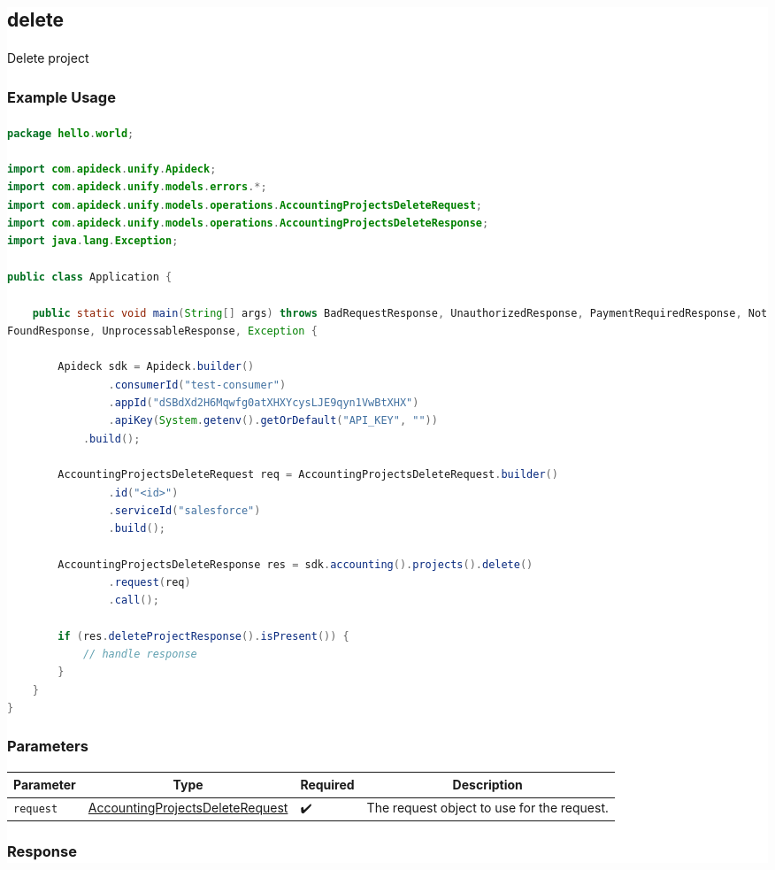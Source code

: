 ## delete

Delete project

### Example Usage


```java
package hello.world;

import com.apideck.unify.Apideck;
import com.apideck.unify.models.errors.*;
import com.apideck.unify.models.operations.AccountingProjectsDeleteRequest;
import com.apideck.unify.models.operations.AccountingProjectsDeleteResponse;
import java.lang.Exception;

public class Application {

    public static void main(String[] args) throws BadRequestResponse, UnauthorizedResponse, PaymentRequiredResponse, NotFoundResponse, UnprocessableResponse, Exception {

        Apideck sdk = Apideck.builder()
                .consumerId("test-consumer")
                .appId("dSBdXd2H6Mqwfg0atXHXYcysLJE9qyn1VwBtXHX")
                .apiKey(System.getenv().getOrDefault("API_KEY", ""))
            .build();

        AccountingProjectsDeleteRequest req = AccountingProjectsDeleteRequest.builder()
                .id("<id>")
                .serviceId("salesforce")
                .build();

        AccountingProjectsDeleteResponse res = sdk.accounting().projects().delete()
                .request(req)
                .call();

        if (res.deleteProjectResponse().isPresent()) {
            // handle response
        }
    }
}
```

### Parameters

| Parameter                                                                                     | Type                                                                                          | Required                                                                                      | Description                                                                                   |
| --------------------------------------------------------------------------------------------- | --------------------------------------------------------------------------------------------- | --------------------------------------------------------------------------------------------- | --------------------------------------------------------------------------------------------- |
| `request`                                                                                     | [AccountingProjectsDeleteRequest](../../models/operations/AccountingProjectsDeleteRequest.md) | :heavy_check_mark:                                                                            | The request object to use for the request.                                                    |

### Response

